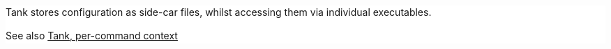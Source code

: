 Tank stores configuration as side-car files, whilst accessing them via individual executables.

See also [Tank, per-command context][tank]

[tank]: ../images/57/tank_storingContextInCommand.pdf
[dependency]: http://rfc.abstractfactory.io/spec/62
[discovery]: http://rfc.abstractfactory.io/spec/21/
[bootstrapping]: http://rfc.abstractfactory.io/spec/62
[RFC24]: http://rfc.abstractfactory.io/spec/24
[om]: https://github.com/abstractfactory/openmetadata
[adapter]: http://en.wikipedia.org/wiki/Adapter_pattern

[is-not]: https://github.com/nerdvegas/rez/wiki#what-is-rez-not
[rez]: https://github.com/nerdvegas/rez
[em]: http://nickgeoghegan.net/linux/installing-environment-modules
[cdm]: http://www.pgbovine.net/cde.html